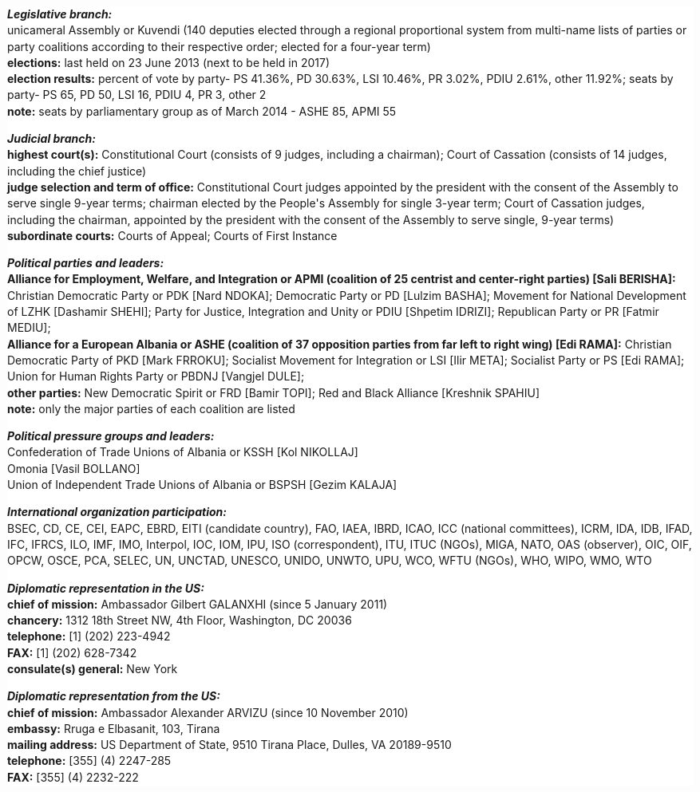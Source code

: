 **_Legislative branch:_**   
unicameral Assembly or Kuvendi (140 deputies elected through a regional proportional system from multi-name lists of parties or party coalitions according to their respective order; elected for a four-year term)   
**elections:** last held on 23 June 2013 (next to be held in 2017)   
**election results:** percent of vote by party- PS 41.36%, PD 30.63%, LSI 10.46%, PR 3.02%, PDIU 2.61%, other 11.92%; seats by party- PS 65, PD 50, LSI 16, PDIU 4, PR 3, other 2   
**note:** seats by parliamentary group as of March 2014 - ASHE 85, APMI 55

**_Judicial branch:_**   
**highest court(s):** Constitutional Court (consists of 9 judges, including a chairman); Court of Cassation (consists of 14 judges, including the chief justice)   
**judge selection and term of office:** Constitutional Court judges appointed by the president with the consent of the Assembly to serve single 9-year terms; chairman elected by the People's Assembly for single 3-year term; Court of Cassation judges, including the chairman, appointed by the president with the consent of the Assembly to serve single, 9-year terms)   
**subordinate courts:** Courts of Appeal; Courts of First Instance

**_Political parties and leaders:_**   
**Alliance for Employment, Welfare, and Integration or APMI (coalition of 25 centrist and center-right parties) [Sali BERISHA]:** Christian Democratic Party or PDK [Nard NDOKA]; Democratic Party or PD [Lulzim BASHA]; Movement for National Development of LZHK [Dashamir SHEHI]; Party for Justice, Integration and Unity or PDIU [Shpetim IDRIZI]; Republican Party or PR [Fatmir MEDIU];   
**Alliance for a European Albania or ASHE (coalition of 37 opposition parties from far left to right wing) [Edi RAMA]:** Christian Democratic Party of PKD [Mark FRROKU]; Socialist Movement for Integration or LSI [Ilir META]; Socialist Party or PS [Edi RAMA]; Union for Human Rights Party or PBDNJ [Vangjel DULE];   
**other parties:** New Democratic Spirit or FRD [Bamir TOPI]; Red and Black Alliance [Kreshnik SPAHIU]   
**note:** only the major parties of each coalition are listed

**_Political pressure groups and leaders:_**   
Confederation of Trade Unions of Albania or KSSH [Kol NIKOLLAJ]   
Omonia [Vasil BOLLANO]   
Union of Independent Trade Unions of Albania or BSPSH [Gezim KALAJA]

**_International organization participation:_**   
BSEC, CD, CE, CEI, EAPC, EBRD, EITI (candidate country), FAO, IAEA, IBRD, ICAO, ICC (national committees), ICRM, IDA, IDB, IFAD, IFC, IFRCS, ILO, IMF, IMO, Interpol, IOC, IOM, IPU, ISO (correspondent), ITU, ITUC (NGOs), MIGA, NATO, OAS (observer), OIC, OIF, OPCW, OSCE, PCA, SELEC, UN, UNCTAD, UNESCO, UNIDO, UNWTO, UPU, WCO, WFTU (NGOs), WHO, WIPO, WMO, WTO

**_Diplomatic representation in the US:_**   
**chief of mission:** Ambassador Gilbert GALANXHI (since 5 January 2011)   
**chancery:** 1312 18th Street NW, 4th Floor, Washington, DC 20036   
**telephone:** [1] (202) 223-4942   
**FAX:** [1] (202) 628-7342   
**consulate(s) general:** New York

**_Diplomatic representation from the US:_**   
**chief of mission:** Ambassador Alexander ARVIZU (since 10 November 2010)   
**embassy:** Rruga e Elbasanit, 103, Tirana   
**mailing address:** US Department of State, 9510 Tirana Place, Dulles, VA 20189-9510   
**telephone:** [355] (4) 2247-285   
**FAX:** [355] (4) 2232-222
